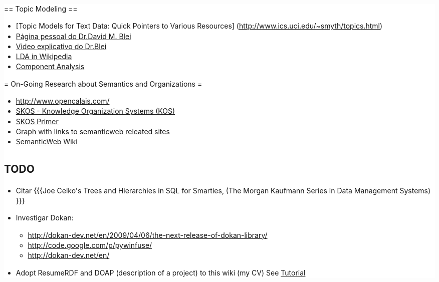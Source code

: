 
== Topic Modeling ==

 * [Topic Models for Text Data: Quick Pointers to Various Resources] (http://www.ics.uci.edu/~smyth/topics.html)
 * [Página pessoal do Dr.David M. Blei](http://www.cs.princeton.edu/~blei/topicmodeling.html)
 * [Video explicativo do Dr.Blei](http://videolectures.net/mlss09uk_blei_tm/)
 * [LDA in Wikipedia](http://en.wikipedia.org/wiki/Latent_Dirichlet_allocation)
 * [Component Analysis](http://componentanalysis.org/)


= On-Going Research about Semantics and Organizations = 
 
 * <http://www.opencalais.com/>
 * [SKOS - Knowledge Organization Systems (KOS) ](http://www.w3.org/2004/02/skos/intro)
 * [SKOS Primer](http://www.w3.org/TR/2009/NOTE-skos-primer-20090818/)
 * [Graph with links to semanticweb releated sites](http://richard.cyganiak.de/2007/10/lod/)
 * [SemanticWeb Wiki](http://semanticweb.org/wiki/Main_Page)


## TODO

 * Citar {{{Joe Celko's Trees and Hierarchies in SQL for Smarties, (The Morgan Kaufmann Series in Data Management Systems) }}}

 * Investigar Dokan:
    - <http://dokan-dev.net/en/2009/04/06/the-next-release-of-dokan-library/>
    - <http://code.google.com/p/pywinfuse/>
    - <http://dokan-dev.net/en/>

 * Adopt ResumeRDF and DOAP (description of a project) to this wiki (my CV)
   See [Tutorial](http://www.ibm.com/developerworks/xml/library/x-plansemantic/index.html?ca=drs-)

